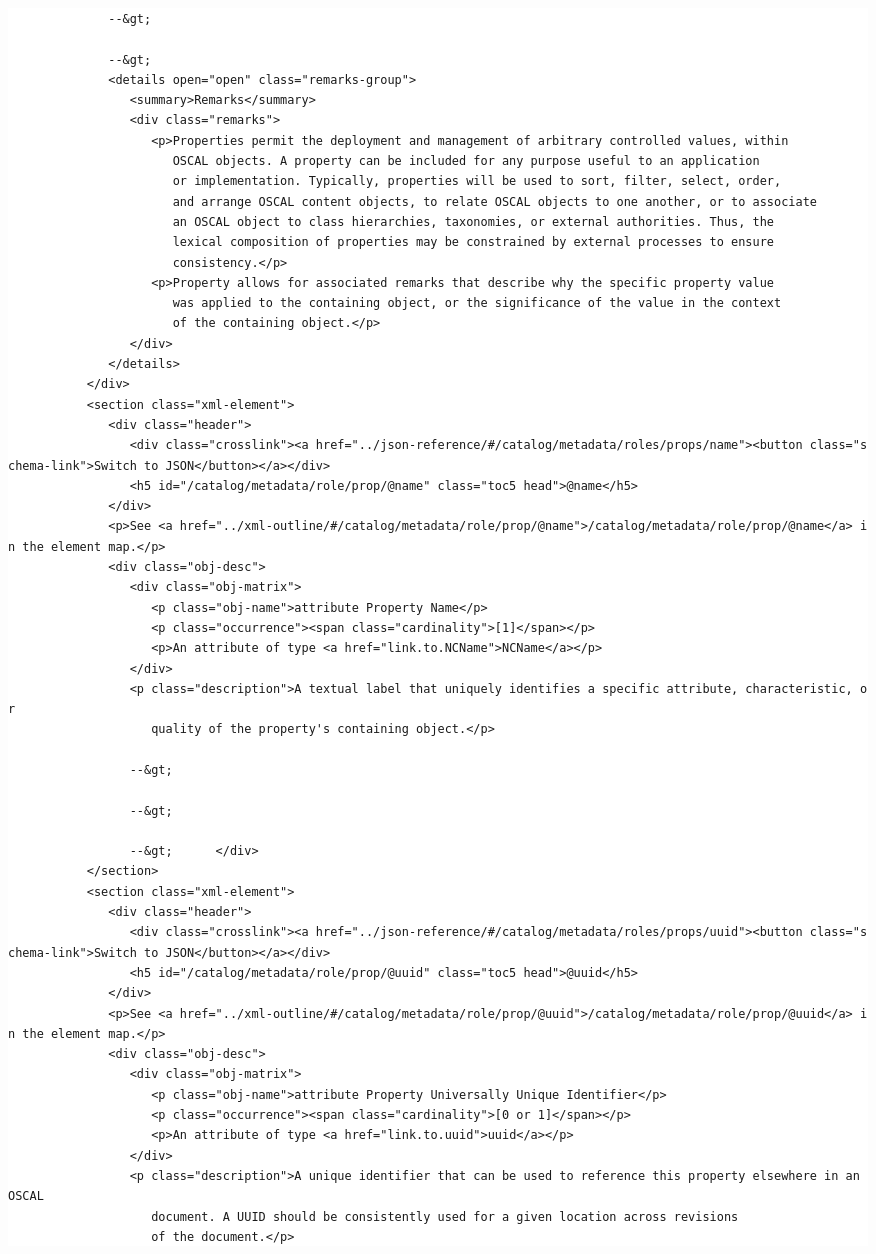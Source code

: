                   --&gt;      
                  
                  --&gt;      
                  <details open="open" class="remarks-group">
                     <summary>Remarks</summary>
                     <div class="remarks">
                        <p>Properties permit the deployment and management of arbitrary controlled values, within
                           OSCAL objects. A property can be included for any purpose useful to an application
                           or implementation. Typically, properties will be used to sort, filter, select, order,
                           and arrange OSCAL content objects, to relate OSCAL objects to one another, or to associate
                           an OSCAL object to class hierarchies, taxonomies, or external authorities. Thus, the
                           lexical composition of properties may be constrained by external processes to ensure
                           consistency.</p>
                        <p>Property allows for associated remarks that describe why the specific property value
                           was applied to the containing object, or the significance of the value in the context
                           of the containing object.</p>
                     </div>
                  </details>
               </div>
               <section class="xml-element">
                  <div class="header">
                     <div class="crosslink"><a href="../json-reference/#/catalog/metadata/roles/props/name"><button class="schema-link">Switch to JSON</button></a></div>
                     <h5 id="/catalog/metadata/role/prop/@name" class="toc5 head">@name</h5>
                  </div>
                  <p>See <a href="../xml-outline/#/catalog/metadata/role/prop/@name">/catalog/metadata/role/prop/@name</a> in the element map.</p>
                  <div class="obj-desc">
                     <div class="obj-matrix">
                        <p class="obj-name">attribute Property Name</p>
                        <p class="occurrence"><span class="cardinality">[1]</span></p>
                        <p>An attribute of type <a href="link.to.NCName">NCName</a></p>
                     </div>
                     <p class="description">A textual label that uniquely identifies a specific attribute, characteristic, or
                        quality of the property's containing object.</p>
                     
                     --&gt;      
                     
                     --&gt;      
                     
                     --&gt;      </div>
               </section>
               <section class="xml-element">
                  <div class="header">
                     <div class="crosslink"><a href="../json-reference/#/catalog/metadata/roles/props/uuid"><button class="schema-link">Switch to JSON</button></a></div>
                     <h5 id="/catalog/metadata/role/prop/@uuid" class="toc5 head">@uuid</h5>
                  </div>
                  <p>See <a href="../xml-outline/#/catalog/metadata/role/prop/@uuid">/catalog/metadata/role/prop/@uuid</a> in the element map.</p>
                  <div class="obj-desc">
                     <div class="obj-matrix">
                        <p class="obj-name">attribute Property Universally Unique Identifier</p>
                        <p class="occurrence"><span class="cardinality">[0 or 1]</span></p>
                        <p>An attribute of type <a href="link.to.uuid">uuid</a></p>
                     </div>
                     <p class="description">A unique identifier that can be used to reference this property elsewhere in an OSCAL
                        document. A UUID should be consistently used for a given location across revisions
                        of the document.</p>
                     
